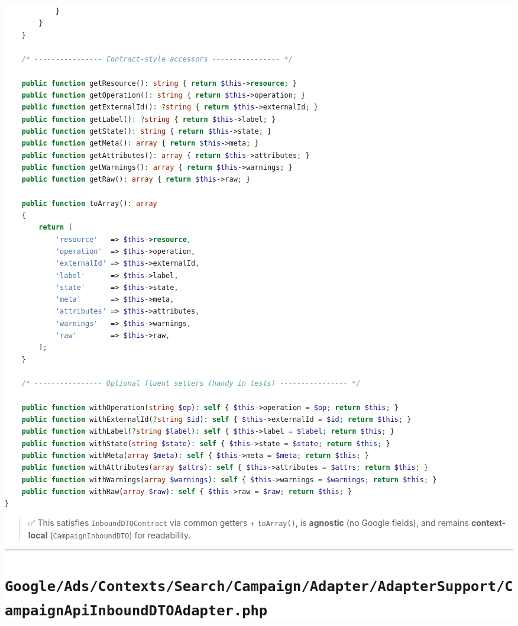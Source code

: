 ```php
            }
        }
    }

    /* ---------------- Contract-style accessors ---------------- */

    public function getResource(): string { return $this->resource; }
    public function getOperation(): string { return $this->operation; }
    public function getExternalId(): ?string { return $this->externalId; }
    public function getLabel(): ?string { return $this->label; }
    public function getState(): string { return $this->state; }
    public function getMeta(): array { return $this->meta; }
    public function getAttributes(): array { return $this->attributes; }
    public function getWarnings(): array { return $this->warnings; }
    public function getRaw(): array { return $this->raw; }

    public function toArray(): array
    {
        return [
            'resource'   => $this->resource,
            'operation'  => $this->operation,
            'externalId' => $this->externalId,
            'label'      => $this->label,
            'state'      => $this->state,
            'meta'       => $this->meta,
            'attributes' => $this->attributes,
            'warnings'   => $this->warnings,
            'raw'        => $this->raw,
        ];
    }

    /* ---------------- Optional fluent setters (handy in tests) ---------------- */

    public function withOperation(string $op): self { $this->operation = $op; return $this; }
    public function withExternalId(?string $id): self { $this->externalId = $id; return $this; }
    public function withLabel(?string $label): self { $this->label = $label; return $this; }
    public function withState(string $state): self { $this->state = $state; return $this; }
    public function withMeta(array $meta): self { $this->meta = $meta; return $this; }
    public function withAttributes(array $attrs): self { $this->attributes = $attrs; return $this; }
    public function withWarnings(array $warnings): self { $this->warnings = $warnings; return $this; }
    public function withRaw(array $raw): self { $this->raw = $raw; return $this; }
}
```

> ✅ This satisfies `InboundDTOContract` via common getters + `toArray()`, is **agnostic** (no Google fields), and remains **context-local** (`CampaignInboundDTO`) for readability.

---

# `Google/Ads/Contexts/Search/Campaign/Adapter/AdapterSupport/CampaignApiInboundDTOAdapter.php`
